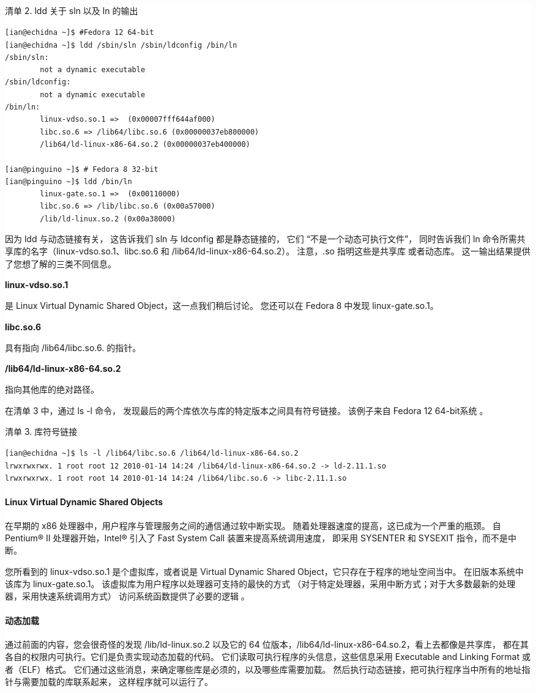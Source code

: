 清单 2. ldd 关于 sln 以及 ln 的输出

```shell
[ian@echidna ~]$ #Fedora 12 64-bit
[ian@echidna ~]$ ldd /sbin/sln /sbin/ldconfig /bin/ln
/sbin/sln:
        not a dynamic executable
/sbin/ldconfig:
        not a dynamic executable
/bin/ln:
        linux-vdso.so.1 =>  (0x00007fff644af000)
        libc.so.6 => /lib64/libc.so.6 (0x00000037eb800000)
        /lib64/ld-linux-x86-64.so.2 (0x00000037eb400000)

[ian@pinguino ~]$ # Fedora 8 32-bit
[ian@pinguino ~]$ ldd /bin/ln
        linux-gate.so.1 =>  (0x00110000)
        libc.so.6 => /lib/libc.so.6 (0x00a57000)
        /lib/ld-linux.so.2 (0x00a38000)
```

因为 ldd 与动态链接有关， 这告诉我们 sln 与 ldconfig 都是静态链接的， 它们 “不是一个动态可执行文件”， 同时告诉我们 ln 命令所需共享库的名字（linux-vdso.so.1、libc.so.6 和 /lib64/ld-linux-x86-64.so.2）。 注意，.so 指明这些是共享库 或者动态库。 这一输出结果提供了您想了解的三类不同信息。

__linux-vdso.so.1__

是 Linux Virtual Dynamic Shared Object，这一点我们稍后讨论。 您还可以在 Fedora 8 中发现 linux-gate.so.1。

__libc.so.6__

具有指向 /lib64/libc.so.6. 的指针。

__/lib64/ld-linux-x86-64.so.2__

指向其他库的绝对路径。

在清单 3 中，通过 ls -l 命令， 发现最后的两个库依次与库的特定版本之间具有符号链接。 该例子来自 Fedora 12 64-bit系统 。

清单 3. 库符号链接

```shell
[ian@echidna ~]$ ls -l /lib64/libc.so.6 /lib64/ld-linux-x86-64.so.2
lrwxrwxrwx. 1 root root 12 2010-01-14 14:24 /lib64/ld-linux-x86-64.so.2 -> ld-2.11.1.so
lrwxrwxrwx. 1 root root 14 2010-01-14 14:24 /lib64/libc.so.6 -> libc-2.11.1.so
```

#### Linux Virtual Dynamic Shared Objects

在早期的 x86 处理器中，用户程序与管理服务之间的通信通过软中断实现。 随着处理器速度的提高，这已成为一个严重的瓶颈。 自 Pentium® II 处理器开始，Intel® 引入了 Fast System Call 装置来提高系统调用速度， 即采用 SYSENTER 和 SYSEXIT 指令，而不是中断。

您所看到的 linux-vdso.so.1 是个虚拟库，或者说是 Virtual Dynamic Shared Object，它只存在于程序的地址空间当中。 在旧版本系统中该库为 linux-gate.so.1。 该虚拟库为用户程序以处理器可支持的最快的方式 （对于特定处理器，采用中断方式；对于大多数最新的处理器，采用快速系统调用方式） 访问系统函数提供了必要的逻辑 。

#### 动态加载

通过前面的内容，您会很奇怪的发现 /lib/ld-linux.so.2 以及它的 64 位版本，/lib64/ld-linux-x86-64.so.2，看上去都像是共享库， 都在其各自的权限内可执行。它们是负责实现动态加载的代码。 它们读取可执行程序的头信息，这些信息采用 Executable and Linking Format 或者（ELF）格式。 它们通过这些消息，来确定哪些库是必须的，以及哪些库需要加载。 然后执行动态链接，把可执行程序当中所有的地址指针与需要加载的库联系起来， 这样程序就可以运行了。
